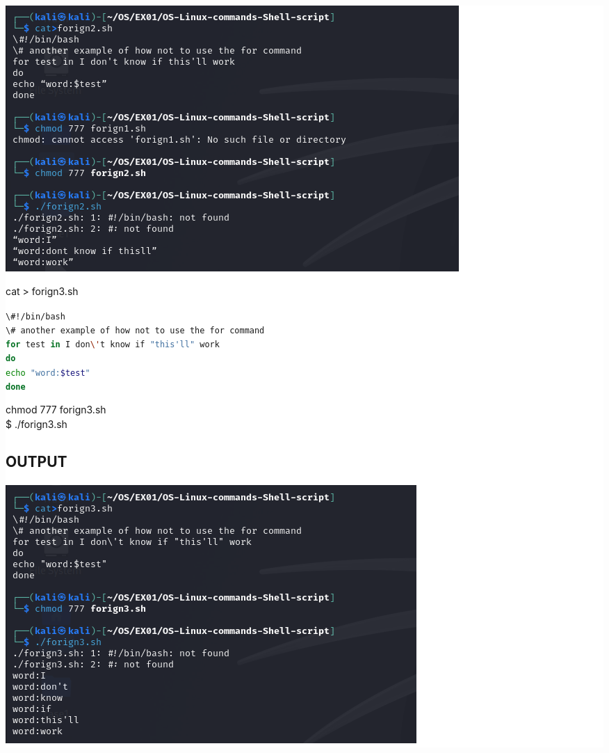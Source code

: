 ![alt text](39.png)

cat > forign3.sh
```bash
\#!/bin/bash
\# another example of how not to use the for command
for test in I don\'t know if "this'll" work
do
echo "word:$test"
done
```
chmod 777 forign3.sh <br>
$ ./forign3.sh


## OUTPUT
![alt text](40.png)
